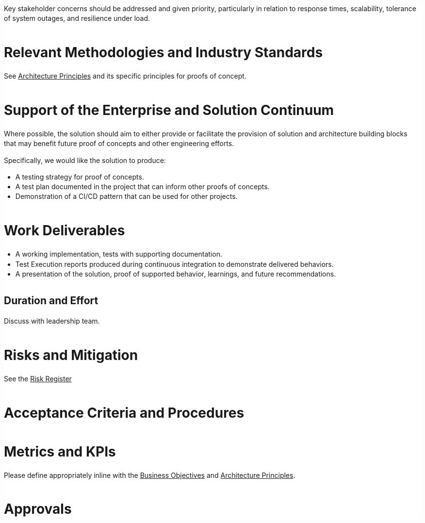Key stakeholder concerns should be addressed and given priority, particularly in relation to response times, scalability, tolerance of system outages, and resilience under load.  

# Relevant Methodologies and Industry Standards
See [Architecture Principles](../architecture-principles) and its specific principles for proofs of concept.

# Support of the Enterprise and Solution Continuum
Where possible, the solution should aim to either provide or facilitate the provision of solution and architecture building 
blocks that may benefit future proof of concepts and other engineering efforts.

Specifically, we would like the solution to produce:
* A testing strategy for proof of concepts.
* A test plan documented in the project that can inform other proofs of concepts.
* Demonstration of a CI/CD pattern that can be used for other projects.

# Work Deliverables

* A working implementation, tests with supporting documentation.
* Test Execution reports produced during continuous integration to demonstrate delivered behaviors.
* A presentation of the solution, proof of supported behavior, learnings, and future recommendations.

## Duration and Effort

Discuss with leadership team.

# Risks and Mitigation
See the [Risk Register](../risks)

# Acceptance Criteria and Procedures
# Metrics and KPIs
Please define appropriately inline with the [Business Objectives](../business-objectives/) and [Architecture Principles](../architecture-principles).

# Approvals



